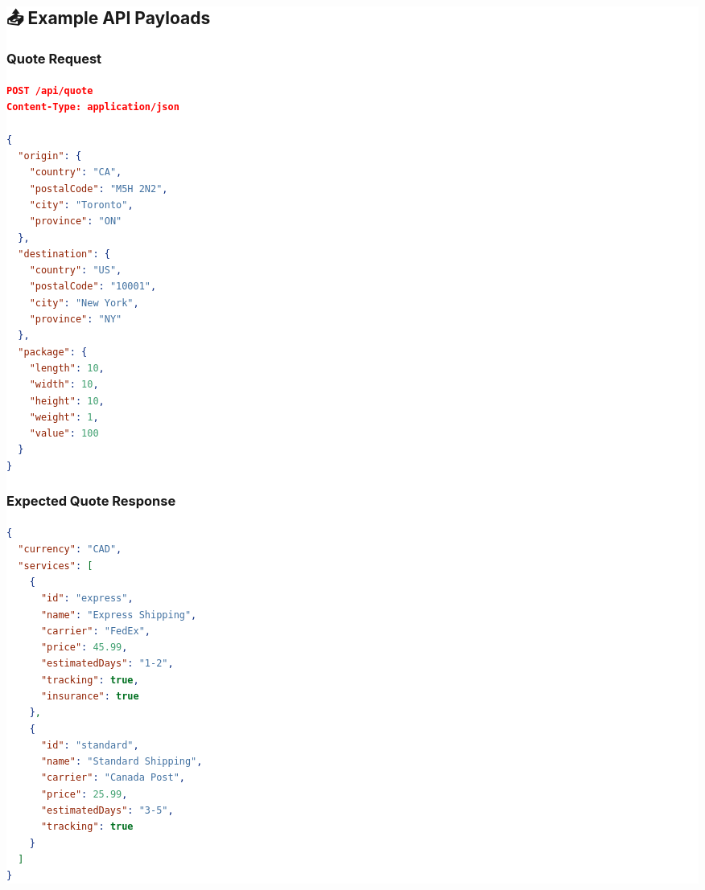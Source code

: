 
## 📤 Example API Payloads

### Quote Request
```json
POST /api/quote
Content-Type: application/json

{
  "origin": {
    "country": "CA",
    "postalCode": "M5H 2N2",
    "city": "Toronto",
    "province": "ON"
  },
  "destination": {
    "country": "US",
    "postalCode": "10001",
    "city": "New York",
    "province": "NY"
  },
  "package": {
    "length": 10,
    "width": 10,
    "height": 10,
    "weight": 1,
    "value": 100
  }
}
```

### Expected Quote Response
```json
{
  "currency": "CAD",
  "services": [
    {
      "id": "express",
      "name": "Express Shipping",
      "carrier": "FedEx",
      "price": 45.99,
      "estimatedDays": "1-2",
      "tracking": true,
      "insurance": true
    },
    {
      "id": "standard",
      "name": "Standard Shipping",
      "carrier": "Canada Post",
      "price": 25.99,
      "estimatedDays": "3-5",
      "tracking": true
    }
  ]
}
```
